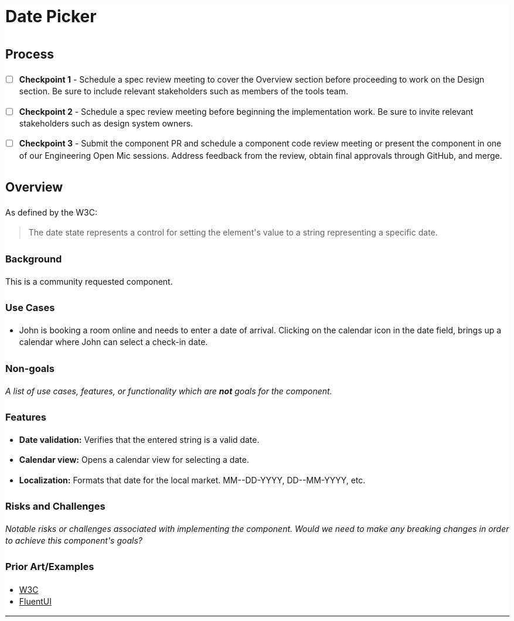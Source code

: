 # Date Picker

## Process

- [ ] **Checkpoint 1** - Schedule a spec review meeting to cover the Overview section before proceeding to work on the Design section. Be sure to include relevant stakeholders such as members of the tools team.

- [ ] **Checkpoint 2** - Schedule a spec review meeting before beginning the implementation work. Be sure to invite relevant stakeholders such as design system owners.

- [ ] **Checkpoint 3** - Submit the component PR and schedule a component code review meeting or present the component in one of our Engineering Open Mic sessions. Address feedback from the review, obtain final approvals through GitHub, and merge.

## Overview

As defined by the W3C:
>The date state represents a control for setting the element's value to a string representing a specific date.
>

### Background

This is a community requested component.

### Use Cases

- John is booking a room online and needs to enter a date of arrival. Clicking on the calendar icon in the date field, brings up a calendar where John can select a check-in date.

### Non-goals

*A list of use cases, features, or functionality which are **not** goals for the component.*
  
### Features

- **Date validation:** Verifies that the entered string is a valid date.

- **Calendar view:** Opens a calendar view for selecting a date.

- **Localization:** Formats that date for the local market. MM--DD-YYYY, DD--MM-YYYY, etc.

### Risks and Challenges

*Notable risks or challenges associated with implementing the component. Would we need to make any breaking changes in order to achieve this component's goals?*



### Prior Art/Examples
- [W3C](https://www.w3.org/TR/wai-aria-practices/examples/dialog-modal/datepicker-dialog.html)
- [FluentUI](https://developer.microsoft.com/en-us/fluentui#/controls/web/datepicker)

---